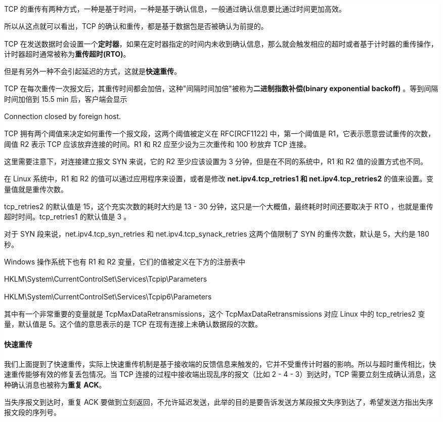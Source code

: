 
TCP 的重传有两种方式，一种是基于时间，一种是基于确认信息，一般通过确认信息要比通过时间更加高效。

所以从这点就可以看出，TCP 的确认和重传，都是基于数据包是否被确认为前提的。



TCP 在发送数据时会设置一个**定时器**，如果在定时器指定的时间内未收到确认信息，那么就会触发相应的超时或者基于计时器的重传操作，计时器超时通常被称为**重传超时(RTO)**。



但是有另外一种不会引起延迟的方式，这就是**快速重传**。



TCP 在每次重传一次报文后，其重传时间都会加倍，这种"间隔时间加倍"被称为**二进制指数补偿(binary exponential backoff)** 。等到间隔时间加倍到 15.5 min 后，客户端会显示



Connection closed by foreign host.



TCP 拥有两个阈值来决定如何重传一个报文段，这两个阈值被定义在 RFC[RCF1122] 中，第一个阈值是 R1，它表示愿意尝试重传的次数，阈值 R2 表示 TCP 应该放弃连接的时间。R1 和 R2 应至少设为三次重传和 100 秒放弃 TCP 连接。



这里需要注意下，对连接建立报文 SYN 来说，它的 R2 至少应该设置为 3 分钟，但是在不同的系统中，R1 和 R2 值的设置方式也不同。



在 Linux 系统中，R1 和 R2 的值可以通过应用程序来设置，或者是修改 **net.ipv4.tcp_retries1 和 net.ipv4.tcp_retries2** 的值来设置。变量值就是重传次数。



tcp_retries2 的默认值是 15，这个充实次数的耗时大约是 13 - 30 分钟，这只是一个大概值，最终耗时时间还要取决于 RTO ，也就是重传超时时间。tcp_retries1 的默认值是 3 。



对于 SYN 段来说，net.ipv4.tcp_syn_retries 和 net.ipv4.tcp_synack_retries 这两个值限制了 SYN 的重传次数，默认是 5，大约是 180 秒。



Windows 操作系统下也有 R1 和 R2 变量，它们的值被定义在下方的注册表中

HKLM\System\CurrentControlSet\Services\Tcpip\Parameters

HKLM\System\CurrentControlSet\Services\Tcpip6\Parameters

其中有一个非常重要的变量就是 TcpMaxDataRetransmissions，这个 TcpMaxDataRetransmissions 对应 Linux 中的 tcp_retries2 变量，默认值是 5。这个值的意思表示的是 TCP 在现有连接上未确认数据段的次数。



#### **快速重传**



我们上面提到了快速重传，实际上快速重传机制是基于接收端的反馈信息来触发的，它并不受重传计时器的影响。所以与超时重传相比，快速重传能够有效的修复丢包情况。当 TCP 连接的过程中接收端出现乱序的报文（比如 2 - 4 - 3）到达时，TCP 需要立刻生成确认消息，这种确认消息也被称为**重复 ACK**。



当失序报文到达时，重复 ACK 要做到立刻返回，不允许延迟发送，此举的目的是要告诉发送方某段报文失序到达了，希望发送方指出失序报文段的序列号。

